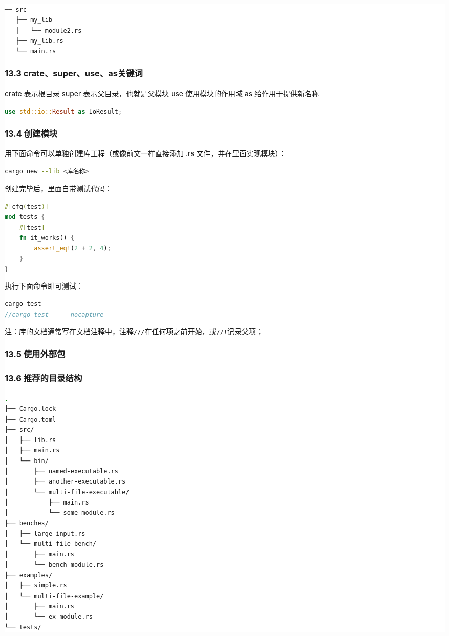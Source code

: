 ```bash
── src
   ├── my_lib
   │   └── module2.rs
   ├── my_lib.rs
   └── main.rs
```
### 13.3 crate、super、use、as关键词
crate 表示根目录
super 表示父目录，也就是父模块
use 使用模块的作用域
as 给作用于提供新名称
```rust
use std::io::Result as IoResult;
```

### 13.4 创建模块
用下面命令可以单独创建库工程（或像前文一样直接添加 .rs 文件，并在里面实现模块）：
```bash
cargo new --lib <库名称>
```
创建完毕后，里面自带测试代码：
```rust
#[cfg(test)]
mod tests {
    #[test]
    fn it_works() {
        assert_eq!(2 + 2, 4);
    }
}
```
执行下面命令即可测试：
```rust
cargo test
//cargo test -- --nocapture
```
注：库的文档通常写在文档注释中，注释`///`在任何项之前开始，或`//!`记录父项；

### 13.5 使用外部包
### 13.6 推荐的目录结构
```bash
.
├── Cargo.lock
├── Cargo.toml
├── src/
│   ├── lib.rs
│   ├── main.rs
│   └── bin/
│       ├── named-executable.rs
│       ├── another-executable.rs
│       └── multi-file-executable/
│           ├── main.rs
│           └── some_module.rs
├── benches/
│   ├── large-input.rs
│   └── multi-file-bench/
│       ├── main.rs
│       └── bench_module.rs
├── examples/
│   ├── simple.rs
│   └── multi-file-example/
│       ├── main.rs
│       └── ex_module.rs
└── tests/
```